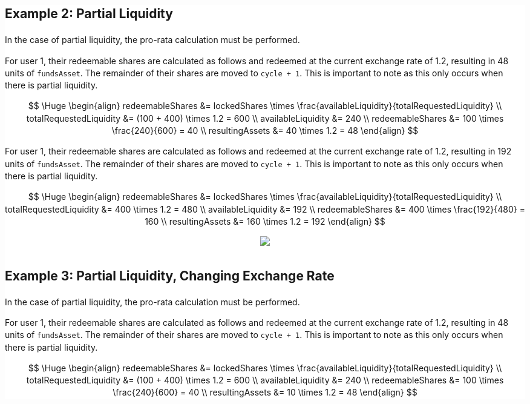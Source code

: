 ## Example 2: Partial Liquidity

In the case of partial liquidity, the pro-rata calculation must be performed. 

For user 1, their redeemable shares are calculated as follows and redeemed at the current exchange rate of 1.2, resulting in 48 units of `fundsAsset`. The remainder of their shares are moved to `cycle + 1`. This is important to note as this only occurs when there is partial liquidity.

$$
\Huge
\begin{align}
redeemableShares        &= lockedShares \times \frac{availableLiquidity}{totalRequestedLiquidity} \\
totalRequestedLiquidity &= (100 + 400) \times 1.2 = 600 \\
availableLiquidity      &= 240 \\
redeemableShares        &= 100 \times \frac{240}{600} = 40 \\
resultingAssets         &= 40 \times 1.2 = 48
\end{align}
$$

For user 1, their redeemable shares are calculated as follows and redeemed at the current exchange rate of 1.2, resulting in 192 units of `fundsAsset`. The remainder of their shares are moved to `cycle + 1`. This is important to note as this only occurs when there is partial liquidity.

$$
\Huge
\begin{align}
redeemableShares        &= lockedShares \times \frac{availableLiquidity}{totalRequestedLiquidity} \\
totalRequestedLiquidity &= 400 \times 1.2 = 480 \\
availableLiquidity      &= 192 \\
redeemableShares        &= 400 \times \frac{192}{480} = 160 \\
resultingAssets         &= 160 \times 1.2 = 192
\end{align}
$$

<p align="center">
  <img src="https://user-images.githubusercontent.com/44272939/196678917-e47715db-0436-4d12-886a-0fe8bfb79d26.svg" height="1000" />
</p>

## Example 3: Partial Liquidity, Changing Exchange Rate

In the case of partial liquidity, the pro-rata calculation must be performed. 

For user 1, their redeemable shares are calculated as follows and redeemed at the current exchange rate of 1.2, resulting in 48 units of `fundsAsset`. The remainder of their shares are moved to `cycle + 1`. This is important to note as this only occurs when there is partial liquidity.

$$
\Huge
\begin{align}
redeemableShares        &= lockedShares \times \frac{availableLiquidity}{totalRequestedLiquidity} \\
totalRequestedLiquidity &= (100 + 400) \times 1.2 = 600 \\
availableLiquidity      &= 240 \\
redeemableShares        &= 100 \times \frac{240}{600} = 40 \\
resultingAssets         &= 10 \times 1.2 = 48
\end{align}
$$
